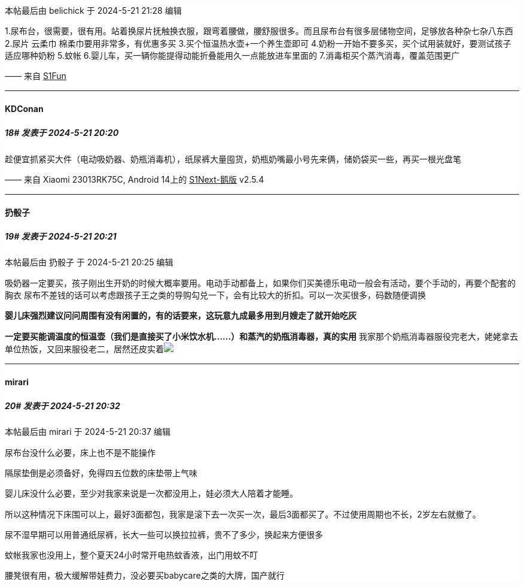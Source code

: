  本帖最后由 belichick 于 2024-5-21 21:28 编辑 

1.尿布台，很需要，很有用。站着换尿片抚触换衣服，跟弯着腰做，腰舒服很多。而且尿布台有很多层储物空间，足够放各种杂七杂八东西
2.尿片 云柔巾 棉柔巾要用非常多，有优惠多买
3.买个恒温热水壶+一个养生壶即可
4.奶粉一开始不要多买，买个试用装就好，要测试孩子适应哪种奶粉
5.蚊帐
6.婴儿车，买一辆你能提得动能折叠能用久一点能放进车里面的
7.消毒柜买个蒸汽消毒，覆盖范围更广

—— 来自 [S1Fun](https://s1fun.koalcat.com)

*****

####  KDConan  
##### 18#       发表于 2024-5-21 20:20

趁便宜抓紧买大件（电动吸奶器、奶瓶消毒机），纸尿裤大量囤货，奶瓶奶嘴最小号先来俩，储奶袋买一些，再买一根光盘笔

—— 来自 Xiaomi 23013RK75C, Android 14上的 [S1Next-鹅版](https://github.com/ykrank/S1-Next/releases) v2.5.4

*****

####  扔骰子  
##### 19#       发表于 2024-5-21 20:21

 本帖最后由 扔骰子 于 2024-5-21 20:25 编辑 

吸奶器一定要买，孩子刚出生开奶的时候大概率要用。电动手动都备上，如果你们买美德乐电动一般会有活动，要个手动的，再要个配套的胸衣
尿布不差钱的话可以考虑跟孩子王之类的导购勾兑一下，会有比较大的折扣。可以一次买很多，码数随便调换

<strong>婴儿床强烈建议问问周围有没有闲置的，有的话要来，这玩意九成最多用到月嫂走了就开始吃灰

一定要买能调温度的恒温壶（我们是直接买了小米饮水机……）和蒸汽的奶瓶消毒器，真的实用</strong>
我家那个奶瓶消毒器服役完老大，姥姥拿去单位热饭，又回来服役老二，居然还皮实着<img src="https://static.saraba1st.com/image/smiley/face2017/053.png" referrerpolicy="no-referrer">

*****

####  mirari  
##### 20#       发表于 2024-5-21 20:32

 本帖最后由 mirari 于 2024-5-21 20:37 编辑 

尿布台没什么必要，床上也不是不能操作

隔尿垫倒是必须备好，免得四五位数的床垫带上气味

婴儿床没什么必要，至少对我家来说是一次都没用上，娃必须大人陪着才能睡。

所以这种情况下床围可以上，最好3面都包，我家是滚下去一次买一次，最后3面都买了。不过使用周期也不长，2岁左右就撤了。

尿不湿早期可以用普通纸尿裤，长大一些可以换拉拉裤，贵不了多少，换起来方便很多

蚊帐我家也没用上，整个夏天24小时常开电热蚊香液，出门用蚊不叮

腰凳很有用，极大缓解带娃费力，没必要买babycare之类的大牌，国产就行

